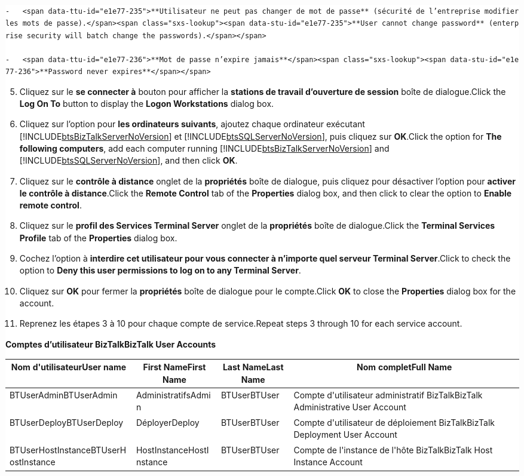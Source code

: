     -   <span data-ttu-id="e1e77-235">**Utilisateur ne peut pas changer de mot de passe** (sécurité de l’entreprise modifier les mots de passe).</span><span class="sxs-lookup"><span data-stu-id="e1e77-235">**User cannot change password** (enterprise security will batch change the passwords).</span></span>  
  
    -   <span data-ttu-id="e1e77-236">**Mot de passe n’expire jamais**</span><span class="sxs-lookup"><span data-stu-id="e1e77-236">**Password never expires**</span></span>  
  
5.  <span data-ttu-id="e1e77-237">Cliquez sur le **se connecter à** bouton pour afficher la **stations de travail d’ouverture de session** boîte de dialogue.</span><span class="sxs-lookup"><span data-stu-id="e1e77-237">Click the **Log On To** button to display the **Logon Workstations** dialog box.</span></span>  
  
6.  <span data-ttu-id="e1e77-238">Cliquez sur l’option pour **les ordinateurs suivants**, ajoutez chaque ordinateur exécutant [!INCLUDE[btsBizTalkServerNoVersion](../includes/btsbiztalkservernoversion-md.md)] et [!INCLUDE[btsSQLServerNoVersion](../includes/btssqlservernoversion-md.md)], puis cliquez sur **OK**.</span><span class="sxs-lookup"><span data-stu-id="e1e77-238">Click the option for **The following computers**, add each computer running [!INCLUDE[btsBizTalkServerNoVersion](../includes/btsbiztalkservernoversion-md.md)] and [!INCLUDE[btsSQLServerNoVersion](../includes/btssqlservernoversion-md.md)], and then click **OK**.</span></span>  
  
7.  <span data-ttu-id="e1e77-239">Cliquez sur le **contrôle à distance** onglet de la **propriétés** boîte de dialogue, puis cliquez pour désactiver l’option pour **activer le contrôle à distance**.</span><span class="sxs-lookup"><span data-stu-id="e1e77-239">Click the **Remote Control** tab of the **Properties** dialog box, and then click to clear the option to **Enable remote control**.</span></span>  
  
8.  <span data-ttu-id="e1e77-240">Cliquez sur le **profil des Services Terminal Server** onglet de la **propriétés** boîte de dialogue.</span><span class="sxs-lookup"><span data-stu-id="e1e77-240">Click the **Terminal Services Profile** tab of the **Properties** dialog box.</span></span>  
  
9. <span data-ttu-id="e1e77-241">Cochez l’option à **interdire cet utilisateur pour vous connecter à n’importe quel serveur Terminal Server**.</span><span class="sxs-lookup"><span data-stu-id="e1e77-241">Click to check the option to **Deny this user permissions to log on to any Terminal Server**.</span></span>  
  
10. <span data-ttu-id="e1e77-242">Cliquez sur **OK** pour fermer la **propriétés** boîte de dialogue pour le compte.</span><span class="sxs-lookup"><span data-stu-id="e1e77-242">Click **OK** to close the **Properties** dialog box for the account.</span></span>  
  
11. <span data-ttu-id="e1e77-243">Reprenez les étapes 3 à 10 pour chaque compte de service.</span><span class="sxs-lookup"><span data-stu-id="e1e77-243">Repeat steps 3 through 10 for each service account.</span></span>  
  
 <span data-ttu-id="e1e77-244">**Comptes d’utilisateur BizTalk**</span><span class="sxs-lookup"><span data-stu-id="e1e77-244">**BizTalk User Accounts**</span></span>  
  
|<span data-ttu-id="e1e77-245">**Nom d'utilisateur**</span><span class="sxs-lookup"><span data-stu-id="e1e77-245">**User name**</span></span>|<span data-ttu-id="e1e77-246">**First Name**</span><span class="sxs-lookup"><span data-stu-id="e1e77-246">**First Name**</span></span>|<span data-ttu-id="e1e77-247">**Last Name**</span><span class="sxs-lookup"><span data-stu-id="e1e77-247">**Last Name**</span></span>|<span data-ttu-id="e1e77-248">**Nom complet**</span><span class="sxs-lookup"><span data-stu-id="e1e77-248">**Full Name**</span></span>|  
|-------------------|--------------------|-------------------|-------------------|  
|<span data-ttu-id="e1e77-249">BTUserAdmin</span><span class="sxs-lookup"><span data-stu-id="e1e77-249">BTUserAdmin</span></span>|<span data-ttu-id="e1e77-250">Administratifs</span><span class="sxs-lookup"><span data-stu-id="e1e77-250">Admin</span></span>|<span data-ttu-id="e1e77-251">BTUser</span><span class="sxs-lookup"><span data-stu-id="e1e77-251">BTUser</span></span>|<span data-ttu-id="e1e77-252">Compte d'utilisateur administratif BizTalk</span><span class="sxs-lookup"><span data-stu-id="e1e77-252">BizTalk Administrative User Account</span></span>|  
|<span data-ttu-id="e1e77-253">BTUserDeploy</span><span class="sxs-lookup"><span data-stu-id="e1e77-253">BTUserDeploy</span></span>|<span data-ttu-id="e1e77-254">Déployer</span><span class="sxs-lookup"><span data-stu-id="e1e77-254">Deploy</span></span>|<span data-ttu-id="e1e77-255">BTUser</span><span class="sxs-lookup"><span data-stu-id="e1e77-255">BTUser</span></span>|<span data-ttu-id="e1e77-256">Compte d'utilisateur de déploiement BizTalk</span><span class="sxs-lookup"><span data-stu-id="e1e77-256">BizTalk Deployment User Account</span></span>|  
|<span data-ttu-id="e1e77-257">BTUserHostInstance</span><span class="sxs-lookup"><span data-stu-id="e1e77-257">BTUserHostInstance</span></span>|<span data-ttu-id="e1e77-258">HostInstance</span><span class="sxs-lookup"><span data-stu-id="e1e77-258">HostInstance</span></span>|<span data-ttu-id="e1e77-259">BTUser</span><span class="sxs-lookup"><span data-stu-id="e1e77-259">BTUser</span></span>|<span data-ttu-id="e1e77-260">Compte de l'instance de l'hôte BizTalk</span><span class="sxs-lookup"><span data-stu-id="e1e77-260">BizTalk Host Instance Account</span></span>|  